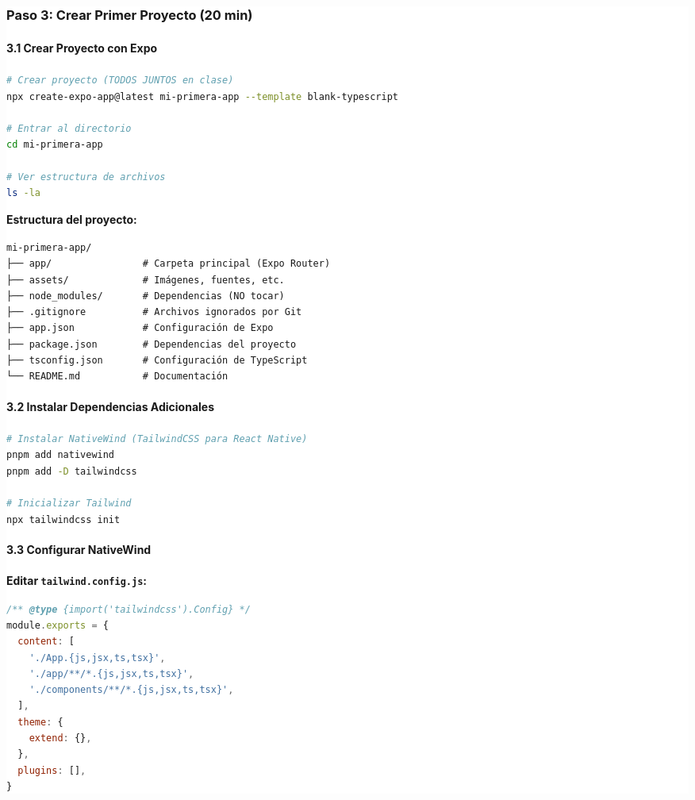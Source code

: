
### Paso 3: Crear Primer Proyecto (20 min)

#### 3.1 Crear Proyecto con Expo

```bash
# Crear proyecto (TODOS JUNTOS en clase)
npx create-expo-app@latest mi-primera-app --template blank-typescript

# Entrar al directorio
cd mi-primera-app

# Ver estructura de archivos
ls -la
```

**Estructura del proyecto:**

```
mi-primera-app/
├── app/                # Carpeta principal (Expo Router)
├── assets/             # Imágenes, fuentes, etc.
├── node_modules/       # Dependencias (NO tocar)
├── .gitignore          # Archivos ignorados por Git
├── app.json            # Configuración de Expo
├── package.json        # Dependencias del proyecto
├── tsconfig.json       # Configuración de TypeScript
└── README.md           # Documentación
```

#### 3.2 Instalar Dependencias Adicionales

```bash
# Instalar NativeWind (TailwindCSS para React Native)
pnpm add nativewind
pnpm add -D tailwindcss

# Inicializar Tailwind
npx tailwindcss init
```

#### 3.3 Configurar NativeWind

**Editar `tailwind.config.js`:**

```js
/** @type {import('tailwindcss').Config} */
module.exports = {
  content: [
    './App.{js,jsx,ts,tsx}',
    './app/**/*.{js,jsx,ts,tsx}',
    './components/**/*.{js,jsx,ts,tsx}',
  ],
  theme: {
    extend: {},
  },
  plugins: [],
}
```
